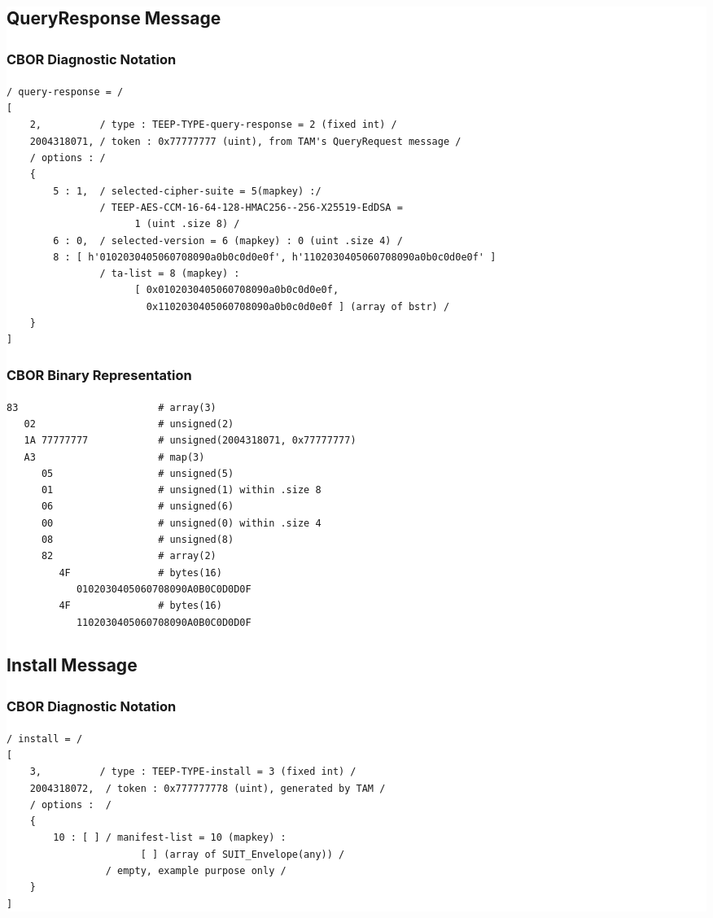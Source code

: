 ## QueryResponse Message

### CBOR Diagnostic Notation

~~~~
/ query-response = /
[
    2,          / type : TEEP-TYPE-query-response = 2 (fixed int) /
    2004318071, / token : 0x77777777 (uint), from TAM's QueryRequest message /
    / options : /
    {
        5 : 1,  / selected-cipher-suite = 5(mapkey) :/
                / TEEP-AES-CCM-16-64-128-HMAC256--256-X25519-EdDSA = 
                      1 (uint .size 8) /
        6 : 0,  / selected-version = 6 (mapkey) : 0 (uint .size 4) /
        8 : [ h'0102030405060708090a0b0c0d0e0f', h'1102030405060708090a0b0c0d0e0f' ]   
                / ta-list = 8 (mapkey) : 
                      [ 0x0102030405060708090a0b0c0d0e0f,
                        0x1102030405060708090a0b0c0d0e0f ] (array of bstr) /
    }
]
~~~~

### CBOR Binary Representation

~~~~
83                        # array(3)
   02                     # unsigned(2)
   1A 77777777            # unsigned(2004318071, 0x77777777)
   A3                     # map(3)
      05                  # unsigned(5)
      01                  # unsigned(1) within .size 8
      06                  # unsigned(6)
      00                  # unsigned(0) within .size 4
      08                  # unsigned(8)
      82                  # array(2)
         4F               # bytes(16)
            0102030405060708090A0B0C0D0D0F
         4F               # bytes(16)
            1102030405060708090A0B0C0D0D0F
~~~~

## Install Message

### CBOR Diagnostic Notation

~~~~
/ install = /
[
    3,          / type : TEEP-TYPE-install = 3 (fixed int) /
    2004318072,  / token : 0x777777778 (uint), generated by TAM /
    / options :  /
    {
        10 : [ ] / manifest-list = 10 (mapkey) : 
                       [ ] (array of SUIT_Envelope(any)) /
                 / empty, example purpose only /
    }
]
~~~~
